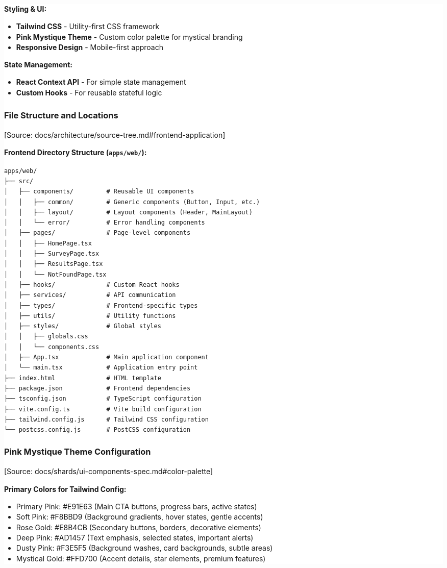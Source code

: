 **Styling & UI:**

- **Tailwind CSS** - Utility-first CSS framework
- **Pink Mystique Theme** - Custom color palette for mystical branding
- **Responsive Design** - Mobile-first approach

**State Management:**

- **React Context API** - For simple state management
- **Custom Hooks** - For reusable stateful logic

### File Structure and Locations

[Source: docs/architecture/source-tree.md#frontend-application]

**Frontend Directory Structure (`apps/web/`):**

```
apps/web/
├── src/
│   ├── components/         # Reusable UI components
│   │   ├── common/         # Generic components (Button, Input, etc.)
│   │   ├── layout/         # Layout components (Header, MainLayout)
│   │   └── error/          # Error handling components
│   ├── pages/              # Page-level components
│   │   ├── HomePage.tsx
│   │   ├── SurveyPage.tsx
│   │   ├── ResultsPage.tsx
│   │   └── NotFoundPage.tsx
│   ├── hooks/              # Custom React hooks
│   ├── services/           # API communication
│   ├── types/              # Frontend-specific types
│   ├── utils/              # Utility functions
│   ├── styles/             # Global styles
│   │   ├── globals.css
│   │   └── components.css
│   ├── App.tsx             # Main application component
│   └── main.tsx            # Application entry point
├── index.html              # HTML template
├── package.json            # Frontend dependencies
├── tsconfig.json           # TypeScript configuration
├── vite.config.ts          # Vite build configuration
├── tailwind.config.js      # Tailwind CSS configuration
└── postcss.config.js       # PostCSS configuration
```

### Pink Mystique Theme Configuration

[Source: docs/shards/ui-components-spec.md#color-palette]

**Primary Colors for Tailwind Config:**

- Primary Pink: #E91E63 (Main CTA buttons, progress bars, active states)
- Soft Pink: #F8BBD9 (Background gradients, hover states, gentle accents)
- Rose Gold: #E8B4CB (Secondary buttons, borders, decorative elements)
- Deep Pink: #AD1457 (Text emphasis, selected states, important alerts)
- Dusty Pink: #F3E5F5 (Background washes, card backgrounds, subtle areas)
- Mystical Gold: #FFD700 (Accent details, star elements, premium features)
